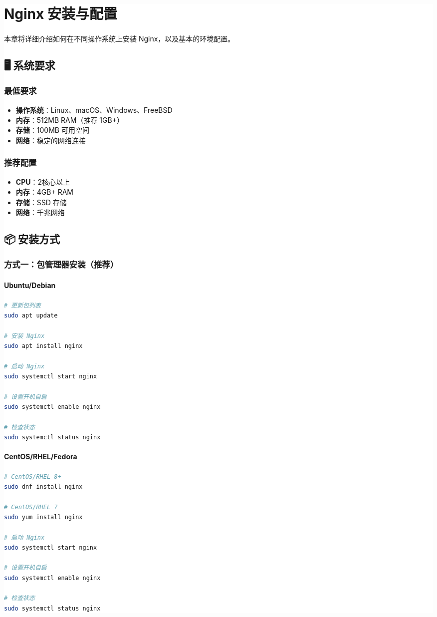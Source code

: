 # Nginx 安装与配置

本章将详细介绍如何在不同操作系统上安装 Nginx，以及基本的环境配置。

## 🖥️ 系统要求

### 最低要求
- **操作系统**：Linux、macOS、Windows、FreeBSD
- **内存**：512MB RAM（推荐 1GB+）
- **存储**：100MB 可用空间
- **网络**：稳定的网络连接

### 推荐配置
- **CPU**：2核心以上
- **内存**：4GB+ RAM
- **存储**：SSD 存储
- **网络**：千兆网络

## 📦 安装方式

### 方式一：包管理器安装（推荐）

#### Ubuntu/Debian
```bash
# 更新包列表
sudo apt update

# 安装 Nginx
sudo apt install nginx

# 启动 Nginx
sudo systemctl start nginx

# 设置开机自启
sudo systemctl enable nginx

# 检查状态
sudo systemctl status nginx
```

#### CentOS/RHEL/Fedora
```bash
# CentOS/RHEL 8+
sudo dnf install nginx

# CentOS/RHEL 7
sudo yum install nginx

# 启动 Nginx
sudo systemctl start nginx

# 设置开机自启
sudo systemctl enable nginx

# 检查状态
sudo systemctl status nginx
```
